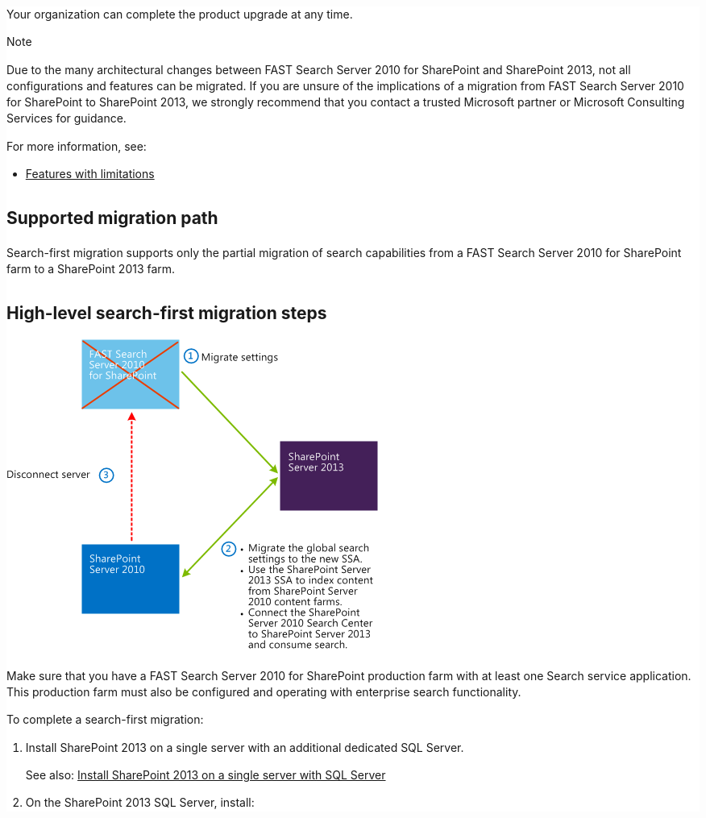 Your organization can complete the product upgrade at any time. 
  
> [!NOTE]
> Due to the many architectural changes between FAST Search Server 2010 for SharePoint and SharePoint 2013, not all configurations and features can be migrated. If you are unsure of the implications of a migration from FAST Search Server 2010 for SharePoint to SharePoint 2013, we strongly recommend that you contact a trusted Microsoft partner or Microsoft Consulting Services for guidance. 
  
For more information, see:
  
- [Features with limitations](#features_limitations)
    
## Supported migration path

Search-first migration supports only the partial migration of search capabilities from a FAST Search Server 2010 for SharePoint farm to a SharePoint 2013 farm.
  
## High-level search-first migration steps
<a name="seacrh_first_migration"> </a>

![1.Migrate settings. 2. Migrate search settings to new SSA. Using SharePoint Server 2013 SSA, index content from SharePoint Server 2010 farms. Connect SharePoint Server 2010 Search Center to SharePoint Server 2013. Consume search. 3. Disconnect servers.](../media/Search_first_migration_SharePoint_Server_2013.gif)
  
Make sure that you have a FAST Search Server 2010 for SharePoint production farm with at least one Search service application. This production farm must also be configured and operating with enterprise search functionality.
  
To complete a search-first migration:
  
1. Install SharePoint 2013 on a single server with an additional dedicated SQL Server.
    
    See also: [Install SharePoint 2013 on a single server with SQL Server](/SharePoint/install/single-server-with-sql-server)
    
2. On the SharePoint 2013 SQL Server, install:
    